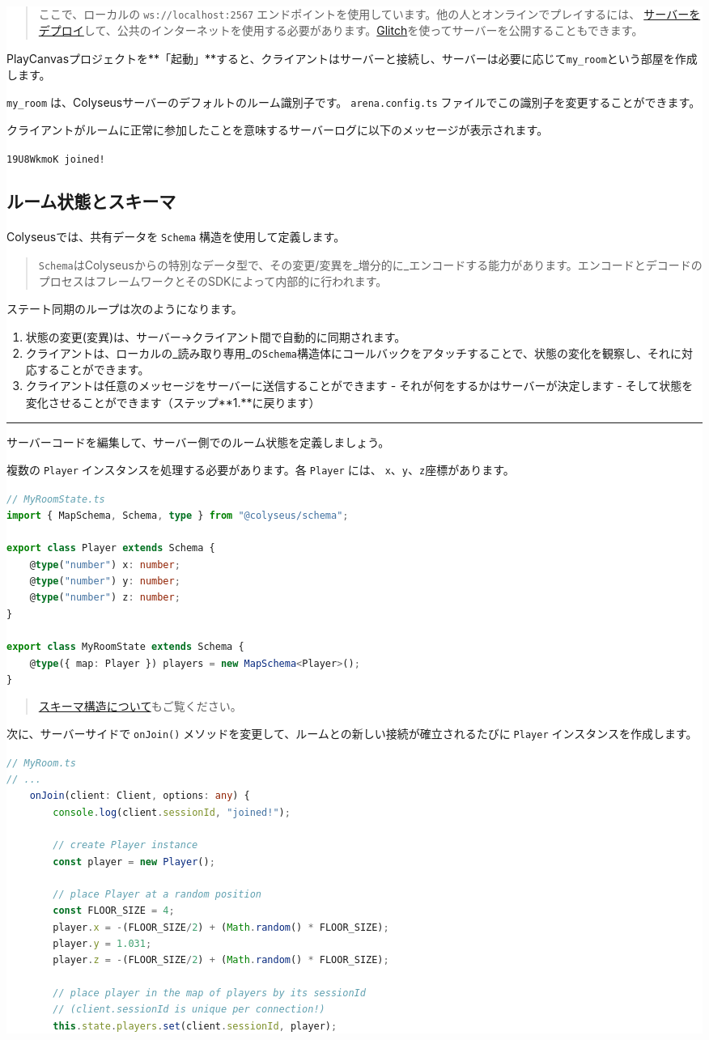 > ここで、ローカルの `ws://localhost:2567` エンドポイントを使用しています。他の人とオンラインでプレイするには、 [サーバーをデプロイ](https://docs.colyseus.io/arena/getting-started/create-application/)して、公共のインターネットを使用する必要があります。[Glitch](https://glitch.com/edit/#!/tutorial-playcanvas-server)を使ってサーバーを公開することもできます。

PlayCanvasプロジェクトを**「起動」**すると、クライアントはサーバーと接続し、サーバーは必要に応じて`my_room`という部屋を作成します。

`my_room` は、Colyseusサーバーのデフォルトのルーム識別子です。 `arena.config.ts` ファイルでこの識別子を変更することができます。

クライアントがルームに正常に参加したことを意味するサーバーログに以下のメッセージが表示されます。

```
19U8WkmoK joined!
```

## ルーム状態とスキーマ

Colyseusでは、共有データを `Schema` 構造を使用して定義します。

> `Schema`はColyseusからの特別なデータ型で、その変更/変異を_増分的に_エンコードする能力があります。エンコードとデコードのプロセスはフレームワークとそのSDKによって内部的に行われます。

ステート同期のループは次のようになります。

1. 状態の変更(変異)は、サーバー→クライアント間で自動的に同期されます。
2. クライアントは、ローカルの_読み取り専用_の`Schema`構造体にコールバックをアタッチすることで、状態の変化を観察し、それに対応することができます。
3. クライアントは任意のメッセージをサーバーに送信することができます - それが何をするかはサーバーが決定します - そして状態を変化させることができます（ステップ**1.**に戻ります）

---

サーバーコードを編集して、サーバー側でのルーム状態を定義しましょう。

複数の `Player` インスタンスを処理する必要があります。各 `Player` には、 `x`、`y`、`z`座標があります。

```typescript
// MyRoomState.ts
import { MapSchema, Schema, type } from "@colyseus/schema";

export class Player extends Schema {
    @type("number") x: number;
    @type("number") y: number;
    @type("number") z: number;
}

export class MyRoomState extends Schema {
    @type({ map: Player }) players = new MapSchema<Player>();
}
```

> [スキーマ構造について](https://docs.colyseus.io/colyseus/state/schema/)もご覧ください。

次に、サーバーサイドで `onJoin()` メソッドを変更して、ルームとの新しい接続が確立されるたびに `Player` インスタンスを作成します。

```typescript
// MyRoom.ts
// ...
    onJoin(client: Client, options: any) {
        console.log(client.sessionId, "joined!");

        // create Player instance
        const player = new Player();

        // place Player at a random position
        const FLOOR_SIZE = 4;
        player.x = -(FLOOR_SIZE/2) + (Math.random() * FLOOR_SIZE);
        player.y = 1.031;
        player.z = -(FLOOR_SIZE/2) + (Math.random() * FLOOR_SIZE);

        // place player in the map of players by its sessionId
        // (client.sessionId is unique per connection!)
        this.state.players.set(client.sessionId, player);
```